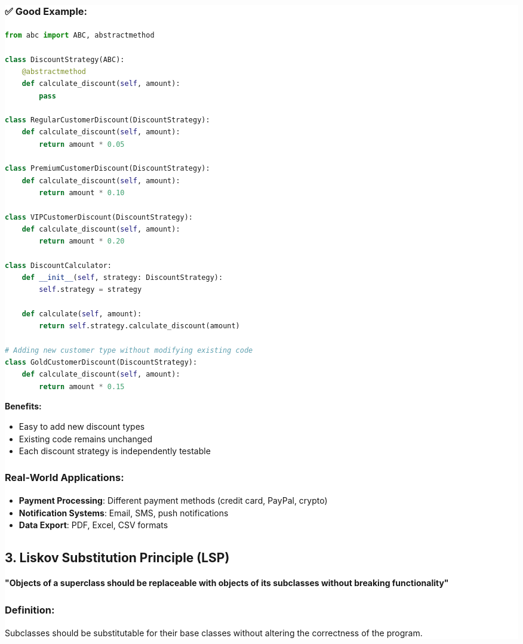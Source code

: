 ### ✅ Good Example:

```python
from abc import ABC, abstractmethod

class DiscountStrategy(ABC):
    @abstractmethod
    def calculate_discount(self, amount):
        pass

class RegularCustomerDiscount(DiscountStrategy):
    def calculate_discount(self, amount):
        return amount * 0.05

class PremiumCustomerDiscount(DiscountStrategy):
    def calculate_discount(self, amount):
        return amount * 0.10

class VIPCustomerDiscount(DiscountStrategy):
    def calculate_discount(self, amount):
        return amount * 0.20

class DiscountCalculator:
    def __init__(self, strategy: DiscountStrategy):
        self.strategy = strategy
    
    def calculate(self, amount):
        return self.strategy.calculate_discount(amount)

# Adding new customer type without modifying existing code
class GoldCustomerDiscount(DiscountStrategy):
    def calculate_discount(self, amount):
        return amount * 0.15
```

**Benefits:**
- Easy to add new discount types
- Existing code remains unchanged
- Each discount strategy is independently testable

### Real-World Applications:
- **Payment Processing**: Different payment methods (credit card, PayPal, crypto)
- **Notification Systems**: Email, SMS, push notifications
- **Data Export**: PDF, Excel, CSV formats

## 3. Liskov Substitution Principle (LSP)

**"Objects of a superclass should be replaceable with objects of its subclasses without breaking functionality"**

### Definition:
Subclasses should be substitutable for their base classes without altering the correctness of the program.
